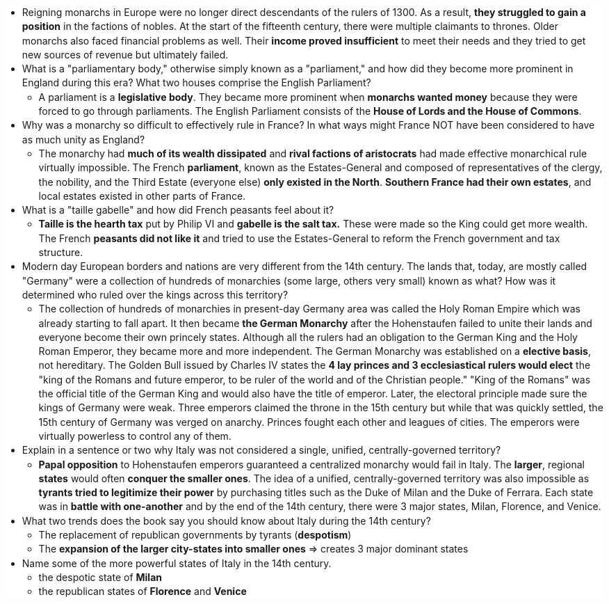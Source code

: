   * Reigning monarchs in Europe were no longer direct descendants of the rulers of 1300. As a result, **they struggled to gain a position** in the factions of nobles. At the start of the fifteenth century, there were multiple claimants to thrones. Older monarchs also faced financial problems as well. Their **income proved insufficient** to meet their needs and they tried to get new sources of revenue but ultimately failed.
* What is a "parliamentary body," otherwise simply known as a "parliament," and how did they become more prominent in England during this era? What two houses comprise the English Parliament?
  * A parliament is a **legislative body**. They became more prominent when **monarchs wanted money** because they were forced to go through parliaments. The English Parliament consists of the **House of Lords and the House of Commons**.
* Why was a monarchy so difficult to effectively rule in France? In what ways might France NOT have been considered to have as much unity as England?
  * The monarchy had **much of its wealth dissipated** and **rival factions of aristocrats** had made effective monarchical rule virtually impossible. The French **parliament**, known as the Estates-General and composed of representatives of the clergy, the nobility, and the Third Estate \(everyone else\) **only existed in the North**. **Southern France had their own estates**, and local estates existed in other parts of France.
* What is a "taille gabelle" and how did French peasants feel about it?
  * **Taille is the hearth tax** put by Philip VI and **gabelle is the salt tax.** These were made so the King could get more wealth. The French **peasants did not like it** and tried to use the Estates-General to reform the French government and tax structure.
* Modern day European borders and nations are very different from the 14th century. The lands that, today, are mostly called "Germany" were a collection of hundreds of monarchies \(some large, others very small\) known as what? How was it determined who ruled over the kings across this territory?
  * The collection of hundreds of monarchies in present-day Germany area was called the Holy Roman Empire which was already starting to fall apart. It then became **the German Monarchy** after the Hohenstaufen failed to unite their lands and everyone become their own princely states. Although all the rulers had an obligation to the German King and the Holy Roman Emperor, they became more and more independent. The German Monarchy was established on a **elective basis**, not hereditary. The Golden Bull issued by Charles IV states the **4 lay princes and 3 ecclesiastical rulers would elect** the "king of the Romans and future emperor, to be ruler of the world and of the Christian people." "King of the Romans" was the official title of the German King and would also have the title of emperor. Later, the electoral principle made sure the kings of Germany were weak. Three emperors claimed the throne in the 15th century but while that was quickly settled, the 15th century of Germany was verged on anarchy. Princes fought each other and leagues of cities. The emperors were virtually powerless to control any of them.
* Explain in a sentence or two why Italy was not considered a single, unified, centrally-governed territory?
  * **Papal opposition** to Hohenstaufen emperors guaranteed a centralized monarchy would fail in Italy. The **larger**, regional **states** would often **conquer the smaller ones**. The idea of a unified, centrally-governed territory was also impossible as **tyrants tried to legitimize their power** by purchasing titles such as the Duke of Milan and the Duke of Ferrara. Each state was in **battle with one-another** and by the end of the 14th century, there were 3 major states, Milan, Florence, and Venice.
* What two trends does the book say you should know about Italy during the 14th century?
  * The replacement of republican governments by tyrants \(**despotism**\)
  * The **expansion of the larger city-states into smaller ones** =&gt; creates 3 major dominant states
* Name some of the more powerful states of Italy in the 14th century.
  * the despotic state of **Milan**
  * the republican states of **Florence** and **Venice**
